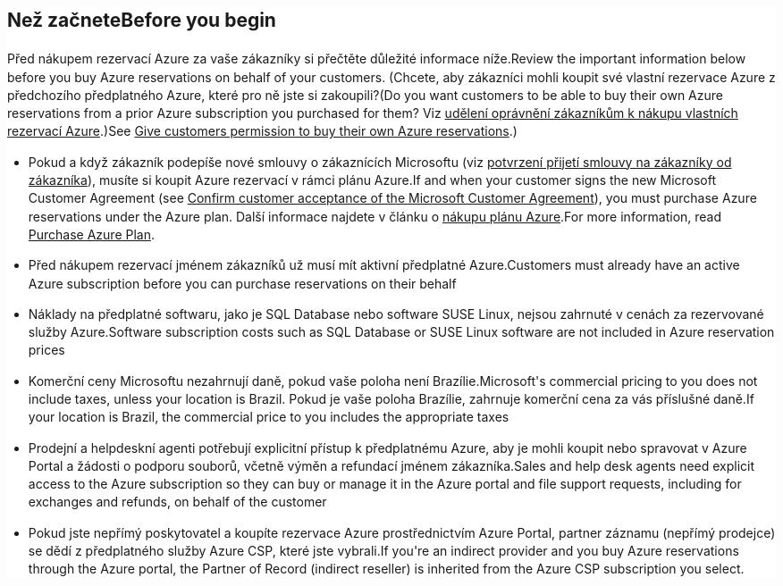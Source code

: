 ## <a name="before-you-begin"></a><span data-ttu-id="5a5b3-115">Než začnete</span><span class="sxs-lookup"><span data-stu-id="5a5b3-115">Before you begin</span></span>

<span data-ttu-id="5a5b3-116">Před nákupem rezervací Azure za vaše zákazníky si přečtěte důležité informace níže.</span><span class="sxs-lookup"><span data-stu-id="5a5b3-116">Review the important information below before you buy Azure reservations on behalf of your customers.</span></span> <span data-ttu-id="5a5b3-117">(Chcete, aby zákazníci mohli koupit své vlastní rezervace Azure z předchozího předplatného Azure, které pro ně jste si zakoupili?</span><span class="sxs-lookup"><span data-stu-id="5a5b3-117">(Do you want customers to be able to buy their own Azure reservations from a prior Azure subscription you purchased for them?</span></span> <span data-ttu-id="5a5b3-118">Viz [udělení oprávnění zákazníkům k nákupu vlastních rezervací Azure](give-customers-permission.md#give-customers-permission-to-buy-their-own-azure-reservations).)</span><span class="sxs-lookup"><span data-stu-id="5a5b3-118">See [Give customers permission to buy their own Azure reservations](give-customers-permission.md#give-customers-permission-to-buy-their-own-azure-reservations).)</span></span>

- <span data-ttu-id="5a5b3-119">Pokud a když zákazník podepíše nové smlouvy o zákaznících Microsoftu (viz [potvrzení přijetí smlouvy na zákazníky od zákazníka](confirm-customer-agreement.md)), musíte si koupit Azure rezervací v rámci plánu Azure.</span><span class="sxs-lookup"><span data-stu-id="5a5b3-119">If and when your customer signs the new Microsoft Customer Agreement (see [Confirm customer acceptance of the Microsoft Customer Agreement](confirm-customer-agreement.md)), you must purchase Azure reservations under the Azure plan.</span></span> <span data-ttu-id="5a5b3-120">Další informace najdete v článku o [nákupu plánu Azure](purchase-azure-plan.md).</span><span class="sxs-lookup"><span data-stu-id="5a5b3-120">For more information, read [Purchase Azure Plan](purchase-azure-plan.md).</span></span>

- <span data-ttu-id="5a5b3-121">Před nákupem rezervací jménem zákazníků už musí mít aktivní předplatné Azure.</span><span class="sxs-lookup"><span data-stu-id="5a5b3-121">Customers must already have an active Azure subscription before you can purchase reservations on their behalf</span></span>
  
- <span data-ttu-id="5a5b3-122">Náklady na předplatné softwaru, jako je SQL Database nebo software SUSE Linux, nejsou zahrnuté v cenách za rezervované služby Azure.</span><span class="sxs-lookup"><span data-stu-id="5a5b3-122">Software subscription costs such as SQL Database or SUSE Linux software are not included in Azure reservation prices</span></span>

- <span data-ttu-id="5a5b3-123">Komerční ceny Microsoftu nezahrnují daně, pokud vaše poloha není Brazílie.</span><span class="sxs-lookup"><span data-stu-id="5a5b3-123">Microsoft's commercial pricing to you does not include taxes, unless your location is Brazil.</span></span> <span data-ttu-id="5a5b3-124">Pokud je vaše poloha Brazílie, zahrnuje komerční cena za vás příslušné daně.</span><span class="sxs-lookup"><span data-stu-id="5a5b3-124">If your location is Brazil, the commercial price to you includes the appropriate taxes</span></span>

- <span data-ttu-id="5a5b3-125">Prodejní a helpdeskní agenti potřebují explicitní přístup k předplatnému Azure, aby je mohli koupit nebo spravovat v Azure Portal a žádosti o podporu souborů, včetně výměn a refundací jménem zákazníka.</span><span class="sxs-lookup"><span data-stu-id="5a5b3-125">Sales and help desk agents need explicit access to the Azure subscription so they can buy or manage it in the Azure portal and file support requests, including for exchanges and refunds, on behalf of the customer</span></span>  

- <span data-ttu-id="5a5b3-126">Pokud jste nepřímý poskytovatel a koupíte rezervace Azure prostřednictvím Azure Portal, partner záznamu (nepřímý prodejce) se dědí z předplatného služby Azure CSP, které jste vybrali.</span><span class="sxs-lookup"><span data-stu-id="5a5b3-126">If you're an indirect provider and you buy Azure reservations through the Azure portal, the Partner of Record (indirect reseller) is inherited from the Azure CSP subscription you select.</span></span>
